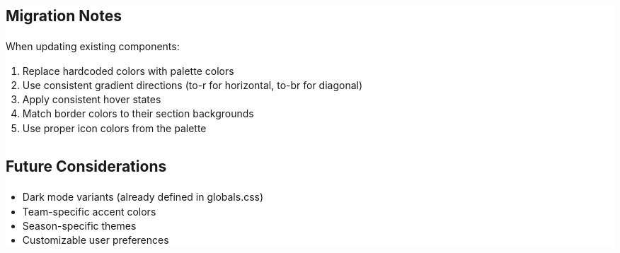 ## Migration Notes

When updating existing components:
1. Replace hardcoded colors with palette colors
2. Use consistent gradient directions (to-r for horizontal, to-br for diagonal)
3. Apply consistent hover states
4. Match border colors to their section backgrounds
5. Use proper icon colors from the palette

## Future Considerations

- Dark mode variants (already defined in globals.css)
- Team-specific accent colors
- Season-specific themes
- Customizable user preferences
